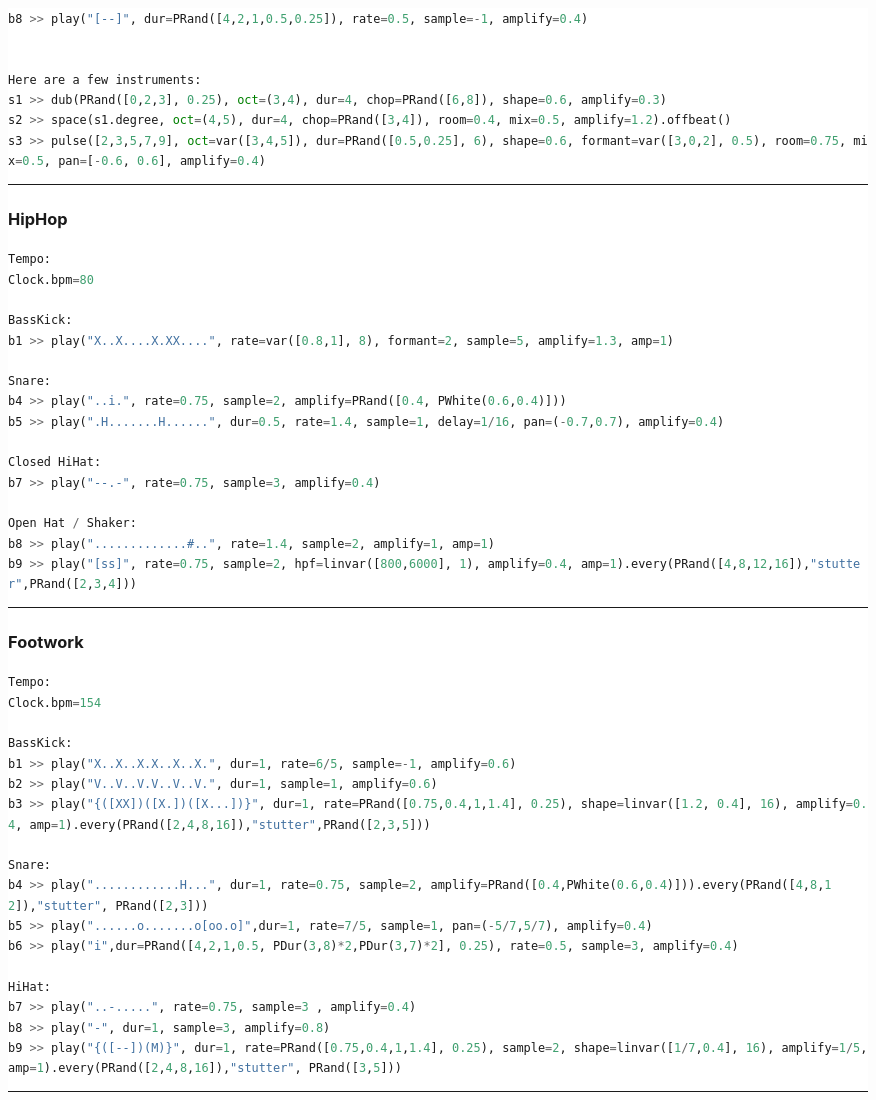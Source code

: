 ```python
b8 >> play("[--]", dur=PRand([4,2,1,0.5,0.25]), rate=0.5, sample=-1, amplify=0.4)


Here are a few instruments:
s1 >> dub(PRand([0,2,3], 0.25), oct=(3,4), dur=4, chop=PRand([6,8]), shape=0.6, amplify=0.3)
s2 >> space(s1.degree, oct=(4,5), dur=4, chop=PRand([3,4]), room=0.4, mix=0.5, amplify=1.2).offbeat()
s3 >> pulse([2,3,5,7,9], oct=var([3,4,5]), dur=PRand([0.5,0.25], 6), shape=0.6, formant=var([3,0,2], 0.5), room=0.75, mix=0.5, pan=[-0.6, 0.6], amplify=0.4)
```

---
### HipHop

```python
Tempo:
Clock.bpm=80

BassKick:
b1 >> play("X..X....X.XX....", rate=var([0.8,1], 8), formant=2, sample=5, amplify=1.3, amp=1)

Snare:
b4 >> play("..i.", rate=0.75, sample=2, amplify=PRand([0.4, PWhite(0.6,0.4)]))
b5 >> play(".H.......H......", dur=0.5, rate=1.4, sample=1, delay=1/16, pan=(-0.7,0.7), amplify=0.4)

Closed HiHat:
b7 >> play("--.-", rate=0.75, sample=3, amplify=0.4)

Open Hat / Shaker:
b8 >> play(".............#..", rate=1.4, sample=2, amplify=1, amp=1)
b9 >> play("[ss]", rate=0.75, sample=2, hpf=linvar([800,6000], 1), amplify=0.4, amp=1).every(PRand([4,8,12,16]),"stutter",PRand([2,3,4]))
```

---
### Footwork

```python
Tempo:
Clock.bpm=154

BassKick:
b1 >> play("X..X..X.X..X..X.", dur=1, rate=6/5, sample=-1, amplify=0.6)
b2 >> play("V..V..V.V..V..V.", dur=1, sample=1, amplify=0.6)
b3 >> play("{([XX])([X.])([X...])}", dur=1, rate=PRand([0.75,0.4,1,1.4], 0.25), shape=linvar([1.2, 0.4], 16), amplify=0.4, amp=1).every(PRand([2,4,8,16]),"stutter",PRand([2,3,5]))

Snare:
b4 >> play("............H...", dur=1, rate=0.75, sample=2, amplify=PRand([0.4,PWhite(0.6,0.4)])).every(PRand([4,8,12]),"stutter", PRand([2,3]))
b5 >> play("......o.......o[oo.o]",dur=1, rate=7/5, sample=1, pan=(-5/7,5/7), amplify=0.4)
b6 >> play("i",dur=PRand([4,2,1,0.5, PDur(3,8)*2,PDur(3,7)*2], 0.25), rate=0.5, sample=3, amplify=0.4)

HiHat:
b7 >> play("..-.....", rate=0.75, sample=3 , amplify=0.4)
b8 >> play("-", dur=1, sample=3, amplify=0.8)
b9 >> play("{([--])(M)}", dur=1, rate=PRand([0.75,0.4,1,1.4], 0.25), sample=2, shape=linvar([1/7,0.4], 16), amplify=1/5, amp=1).every(PRand([2,4,8,16]),"stutter", PRand([3,5]))
```

---